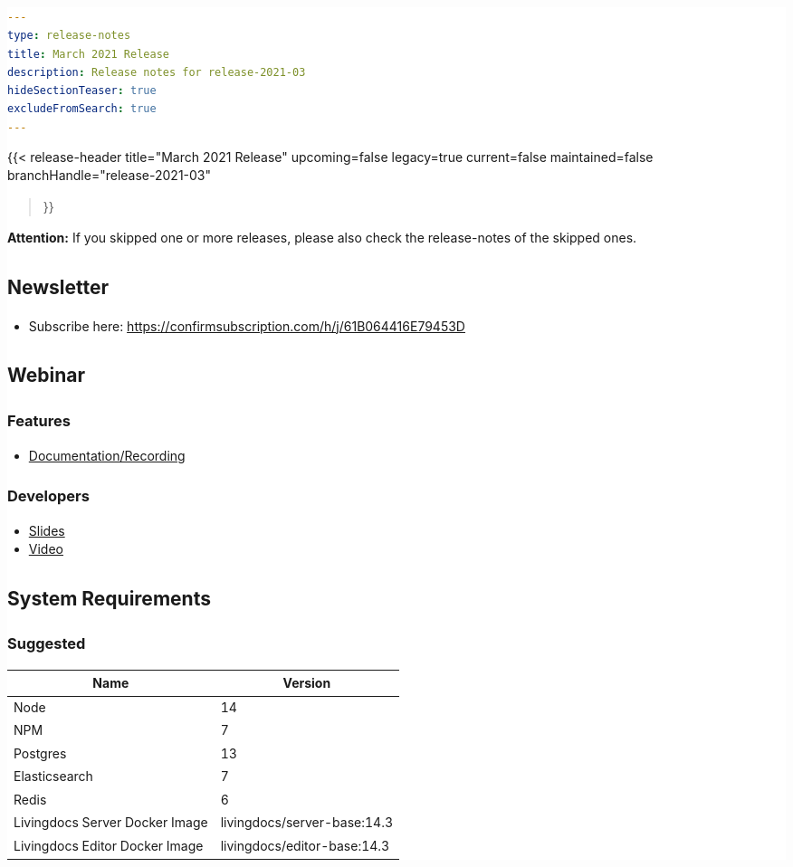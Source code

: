 ```yaml
---
type: release-notes
title: March 2021 Release
description: Release notes for release-2021-03
hideSectionTeaser: true
excludeFromSearch: true
---
```


{{< release-header
  title="March 2021 Release"
  upcoming=false
  legacy=true
  current=false
  maintained=false
  branchHandle="release-2021-03"
>}}

**Attention:** If you skipped one or more releases, please also check the release-notes of the skipped ones.

## Newsletter

* Subscribe here: https://confirmsubscription.com/h/j/61B064416E79453D


## Webinar

### Features

* [Documentation/Recording](https://docs.google.com/document/d/1gSbHm6nRBT0O8i9Z2UPvQ_PSLS_ZtGiy_qi8erTIMls)

### Developers

* [Slides](https://docs.google.com/presentation/d/e/2PACX-1vTZHMF4UEK40l3dAOHA8rz4gPge2LXJD8R8R6alGDUgGbotd2iBuy44bsSWJvg_aKcFxa8ft8dFMyPH/pub?start=false&loop=false&delayms=3000&slide=id.g5d9a6eb16f_1_0)
* [Video](https://us02web.zoom.us/rec/play/DPHqD8K6fVJbNVKon-oDu9ZOPzyjgPvRDS8CiqRA8uaiZ9KiQXIpuTpTjJ_NR8ke39VN8alRNMzbCGXq.XOMZuoBbvpdlHrgR?startTime=1617871969000&_x_zm_rtaid=RHvqvTfISdKgOm4AgbOGdw.1617882110914.f572a02e3425f855371a47d681f7d3af&_x_zm_rhtaid=96)

## System Requirements

### Suggested

|Name|Version|
|-|-|
|Node|14|
|NPM|7|
|Postgres|13|
|Elasticsearch|7|
|Redis|6|
|Livingdocs Server Docker Image|livingdocs/server-base:14.3|
|Livingdocs Editor Docker Image|livingdocs/editor-base:14.3|
